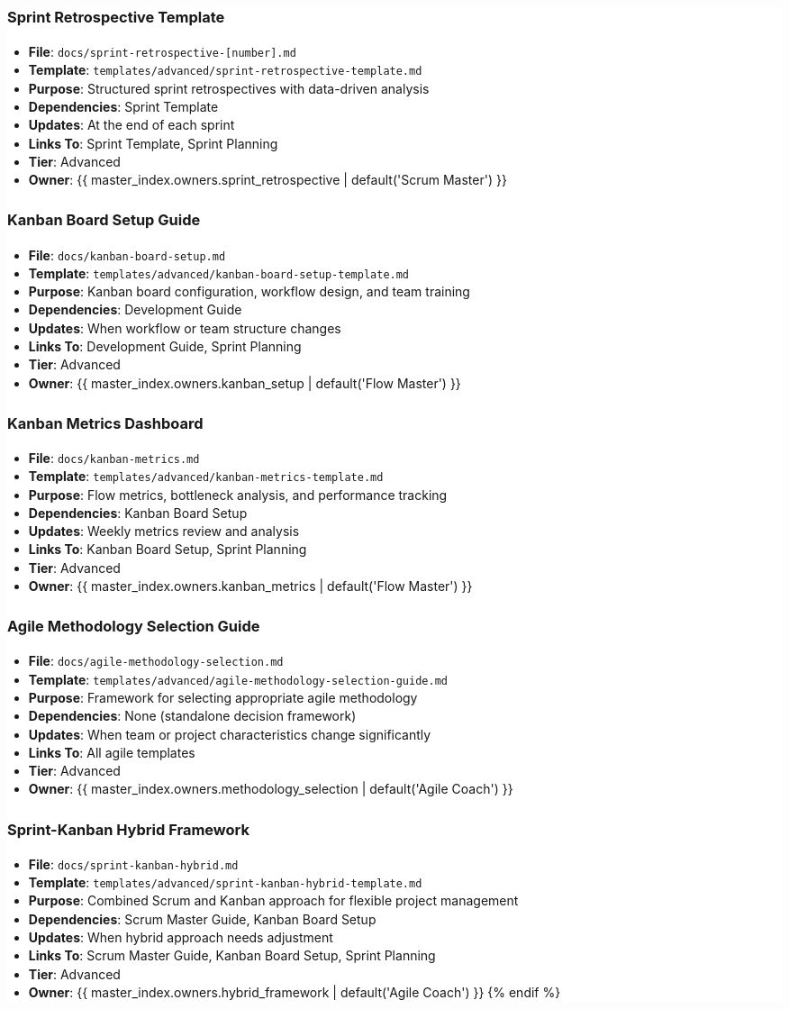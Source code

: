 ### Sprint Retrospective Template
- **File**: `docs/sprint-retrospective-[number].md`
- **Template**: `templates/advanced/sprint-retrospective-template.md`
- **Purpose**: Structured sprint retrospectives with data-driven analysis
- **Dependencies**: Sprint Template
- **Updates**: At the end of each sprint
- **Links To**: Sprint Template, Sprint Planning
- **Tier**: Advanced
- **Owner**: {{ master_index.owners.sprint_retrospective | default('Scrum Master') }}

### Kanban Board Setup Guide
- **File**: `docs/kanban-board-setup.md`
- **Template**: `templates/advanced/kanban-board-setup-template.md`
- **Purpose**: Kanban board configuration, workflow design, and team training
- **Dependencies**: Development Guide
- **Updates**: When workflow or team structure changes
- **Links To**: Development Guide, Sprint Planning
- **Tier**: Advanced
- **Owner**: {{ master_index.owners.kanban_setup | default('Flow Master') }}

### Kanban Metrics Dashboard
- **File**: `docs/kanban-metrics.md`
- **Template**: `templates/advanced/kanban-metrics-template.md`
- **Purpose**: Flow metrics, bottleneck analysis, and performance tracking
- **Dependencies**: Kanban Board Setup
- **Updates**: Weekly metrics review and analysis
- **Links To**: Kanban Board Setup, Sprint Planning
- **Tier**: Advanced
- **Owner**: {{ master_index.owners.kanban_metrics | default('Flow Master') }}

### Agile Methodology Selection Guide
- **File**: `docs/agile-methodology-selection.md`
- **Template**: `templates/advanced/agile-methodology-selection-guide.md`
- **Purpose**: Framework for selecting appropriate agile methodology
- **Dependencies**: None (standalone decision framework)
- **Updates**: When team or project characteristics change significantly
- **Links To**: All agile templates
- **Tier**: Advanced
- **Owner**: {{ master_index.owners.methodology_selection | default('Agile Coach') }}

### Sprint-Kanban Hybrid Framework
- **File**: `docs/sprint-kanban-hybrid.md`
- **Template**: `templates/advanced/sprint-kanban-hybrid-template.md`
- **Purpose**: Combined Scrum and Kanban approach for flexible project management
- **Dependencies**: Scrum Master Guide, Kanban Board Setup
- **Updates**: When hybrid approach needs adjustment
- **Links To**: Scrum Master Guide, Kanban Board Setup, Sprint Planning
- **Tier**: Advanced
- **Owner**: {{ master_index.owners.hybrid_framework | default('Agile Coach') }}
{% endif %}

